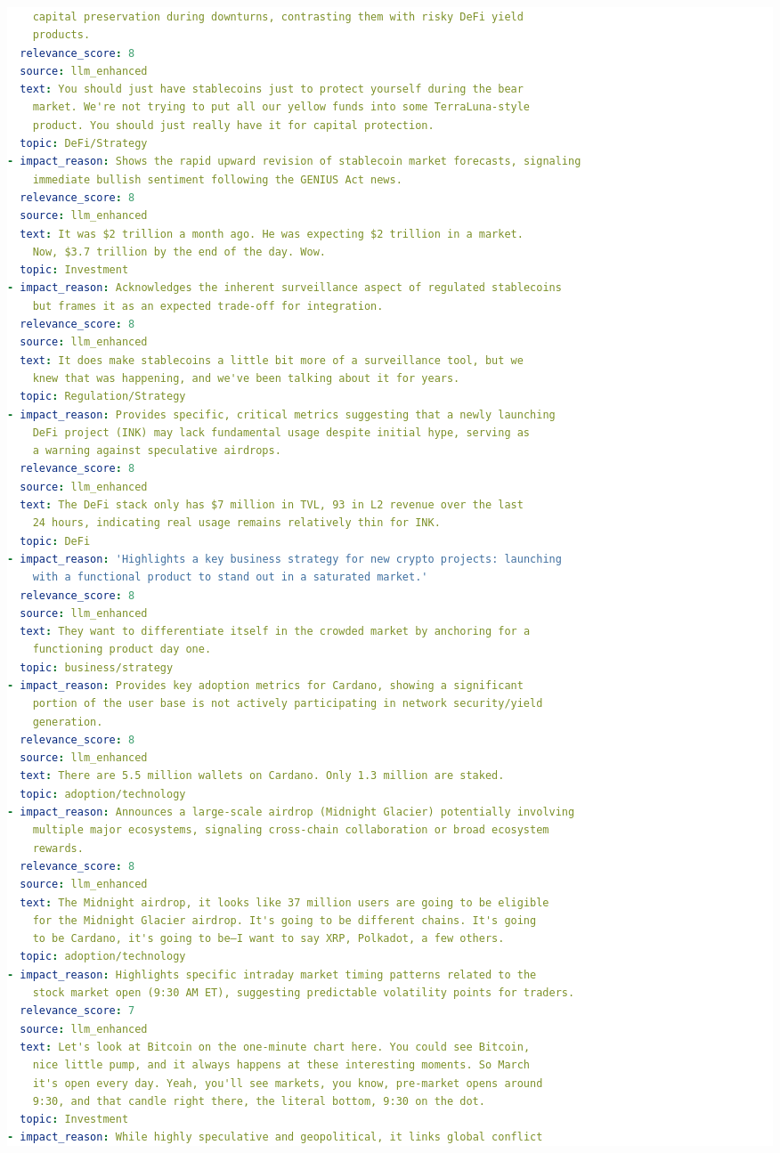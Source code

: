 ```yaml
    capital preservation during downturns, contrasting them with risky DeFi yield
    products.
  relevance_score: 8
  source: llm_enhanced
  text: You should just have stablecoins just to protect yourself during the bear
    market. We're not trying to put all our yellow funds into some TerraLuna-style
    product. You should just really have it for capital protection.
  topic: DeFi/Strategy
- impact_reason: Shows the rapid upward revision of stablecoin market forecasts, signaling
    immediate bullish sentiment following the GENIUS Act news.
  relevance_score: 8
  source: llm_enhanced
  text: It was $2 trillion a month ago. He was expecting $2 trillion in a market.
    Now, $3.7 trillion by the end of the day. Wow.
  topic: Investment
- impact_reason: Acknowledges the inherent surveillance aspect of regulated stablecoins
    but frames it as an expected trade-off for integration.
  relevance_score: 8
  source: llm_enhanced
  text: It does make stablecoins a little bit more of a surveillance tool, but we
    knew that was happening, and we've been talking about it for years.
  topic: Regulation/Strategy
- impact_reason: Provides specific, critical metrics suggesting that a newly launching
    DeFi project (INK) may lack fundamental usage despite initial hype, serving as
    a warning against speculative airdrops.
  relevance_score: 8
  source: llm_enhanced
  text: The DeFi stack only has $7 million in TVL, 93 in L2 revenue over the last
    24 hours, indicating real usage remains relatively thin for INK.
  topic: DeFi
- impact_reason: 'Highlights a key business strategy for new crypto projects: launching
    with a functional product to stand out in a saturated market.'
  relevance_score: 8
  source: llm_enhanced
  text: They want to differentiate itself in the crowded market by anchoring for a
    functioning product day one.
  topic: business/strategy
- impact_reason: Provides key adoption metrics for Cardano, showing a significant
    portion of the user base is not actively participating in network security/yield
    generation.
  relevance_score: 8
  source: llm_enhanced
  text: There are 5.5 million wallets on Cardano. Only 1.3 million are staked.
  topic: adoption/technology
- impact_reason: Announces a large-scale airdrop (Midnight Glacier) potentially involving
    multiple major ecosystems, signaling cross-chain collaboration or broad ecosystem
    rewards.
  relevance_score: 8
  source: llm_enhanced
  text: The Midnight airdrop, it looks like 37 million users are going to be eligible
    for the Midnight Glacier airdrop. It's going to be different chains. It's going
    to be Cardano, it's going to be—I want to say XRP, Polkadot, a few others.
  topic: adoption/technology
- impact_reason: Highlights specific intraday market timing patterns related to the
    stock market open (9:30 AM ET), suggesting predictable volatility points for traders.
  relevance_score: 7
  source: llm_enhanced
  text: Let's look at Bitcoin on the one-minute chart here. You could see Bitcoin,
    nice little pump, and it always happens at these interesting moments. So March
    it's open every day. Yeah, you'll see markets, you know, pre-market opens around
    9:30, and that candle right there, the literal bottom, 9:30 on the dot.
  topic: Investment
- impact_reason: While highly speculative and geopolitical, it links global conflict
```